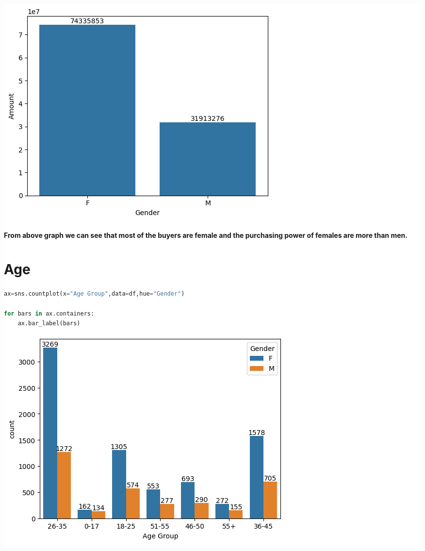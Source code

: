 
    
![png](output_22_0.png)
    


**From above graph we can see that most of the buyers are female and the purchasing power of females are more than men.**

# Age


```python
ax=sns.countplot(x="Age Group",data=df,hue="Gender")

for bars in ax.containers:
    ax.bar_label(bars)
```


    
![png](output_25_0.png)
    